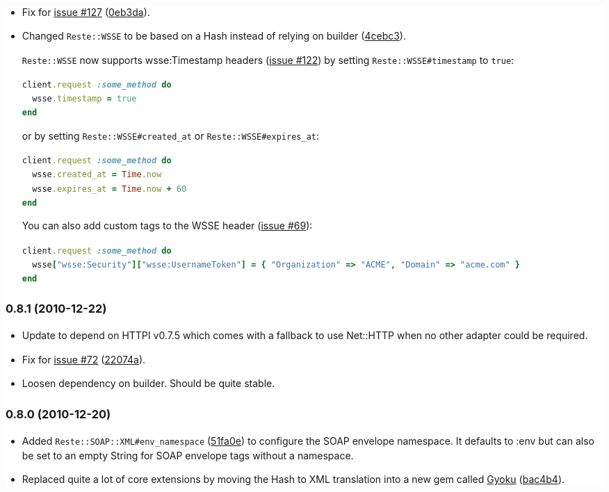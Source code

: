 * Fix for [issue #127](https://github.com/resterb/reste/issues/127) ([0eb3da](https://github.com/resterb/reste/commit/0eb3da4)).

* Changed `Reste::WSSE` to be based on a Hash instead of relying on builder ([4cebc3](https://github.com/resterb/reste/commit/4cebc3)).

    `Reste::WSSE` now supports wsse:Timestamp headers ([issue #122](https://github.com/resterb/reste/issues/122)) by setting
    `Reste::WSSE#timestamp` to `true`:

    ``` ruby
    client.request :some_method do
      wsse.timestamp = true
    end
    ```

     or by setting `Reste::WSSE#created_at` or `Reste::WSSE#expires_at`:

    ``` ruby
    client.request :some_method do
      wsse.created_at = Time.now
      wsse.expires_at = Time.now + 60
    end
    ```

    You can also add custom tags to the WSSE header ([issue #69](https://github.com/resterb/reste/issues/69)):

    ``` ruby
    client.request :some_method do
      wsse["wsse:Security"]["wsse:UsernameToken"] = { "Organization" => "ACME", "Domain" => "acme.com" }
    end
    ```

### 0.8.1 (2010-12-22)

* Update to depend on HTTPI v0.7.5 which comes with a fallback to use Net::HTTP when no other adapter could be required.

* Fix for [issue #72](https://github.com/resterb/reste/issues/72) ([22074a](https://github.com/resterb/reste/commit/22074a8)).

* Loosen dependency on builder. Should be quite stable.

### 0.8.0 (2010-12-20)

* Added `Reste::SOAP::XML#env_namespace` ([51fa0e](https://github.com/resterb/reste/commit/51fa0e)) to configure
  the SOAP envelope namespace. It defaults to :env but can also be set to an empty String for SOAP envelope
  tags without a namespace.

* Replaced quite a lot of core extensions by moving the Hash to XML translation into a new gem called
  [Gyoku](http://rubygems.org/gems/gyoku) ([bac4b4](https://github.com/resterb/reste/commit/bac4b4)).
